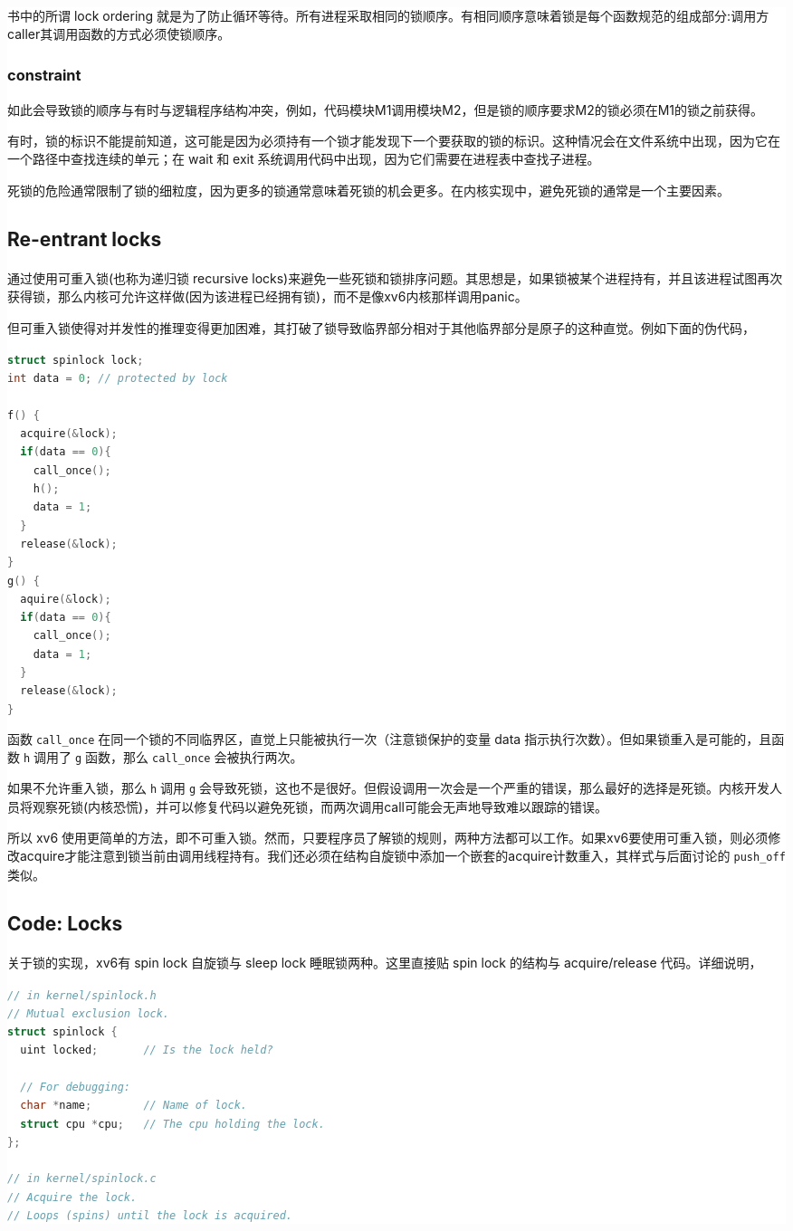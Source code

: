 书中的所谓 lock ordering 就是为了防止循环等待。所有进程采取相同的锁顺序。有相同顺序意味着锁是每个函数规范的组成部分:调用方caller其调用函数的方式必须使锁顺序。

### constraint
如此会导致锁的顺序与有时与逻辑程序结构冲突，例如，代码模块M1调用模块M2，但是锁的顺序要求M2的锁必须在M1的锁之前获得。

有时，锁的标识不能提前知道，这可能是因为必须持有一个锁才能发现下一个要获取的锁的标识。这种情况会在文件系统中出现，因为它在一个路径中查找连续的单元；在 wait 和 exit 系统调用代码中出现，因为它们需要在进程表中查找子进程。

死锁的危险通常限制了锁的细粒度，因为更多的锁通常意味着死锁的机会更多。在内核实现中，避免死锁的通常是一个主要因素。

## Re-entrant locks

通过使用可重入锁(也称为递归锁 recursive locks)来避免一些死锁和锁排序问题。其思想是，如果锁被某个进程持有，并且该进程试图再次获得锁，那么内核可允许这样做(因为该进程已经拥有锁)，而不是像xv6内核那样调用panic。

但可重入锁使得对并发性的推理变得更加困难，其打破了锁导致临界部分相对于其他临界部分是原子的这种直觉。例如下面的伪代码，

```c
struct spinlock lock;
int data = 0; // protected by lock

f() {
  acquire(&lock);
  if(data == 0){
    call_once();
    h();
    data = 1;
  }
  release(&lock);
}
g() {
  aquire(&lock);
  if(data == 0){
    call_once();
    data = 1;
  }
  release(&lock);
}
```

函数 `call_once` 在同一个锁的不同临界区，直觉上只能被执行一次（注意锁保护的变量 data 指示执行次数）。但如果锁重入是可能的，且函数 `h` 调用了 `g` 函数，那么 `call_once` 会被执行两次。

如果不允许重入锁，那么 `h` 调用 `g` 会导致死锁，这也不是很好。但假设调用一次会是一个严重的错误，那么最好的选择是死锁。内核开发人员将观察死锁(内核恐慌)，并可以修复代码以避免死锁，而两次调用call可能会无声地导致难以跟踪的错误。

所以 xv6 使用更简单的方法，即不可重入锁。然而，只要程序员了解锁的规则，两种方法都可以工作。如果xv6要使用可重入锁，则必须修改acquire才能注意到锁当前由调用线程持有。我们还必须在结构自旋锁中添加一个嵌套的acquire计数重入，其样式与后面讨论的 `push_off` 类似。

## Code: Locks

关于锁的实现，xv6有 spin lock 自旋锁与 sleep lock 睡眠锁两种。这里直接贴 spin lock 的结构与 acquire/release 代码。详细说明，

```c
// in kernel/spinlock.h
// Mutual exclusion lock.
struct spinlock {
  uint locked;       // Is the lock held?

  // For debugging:
  char *name;        // Name of lock.
  struct cpu *cpu;   // The cpu holding the lock.
};

// in kernel/spinlock.c
// Acquire the lock.
// Loops (spins) until the lock is acquired.
```